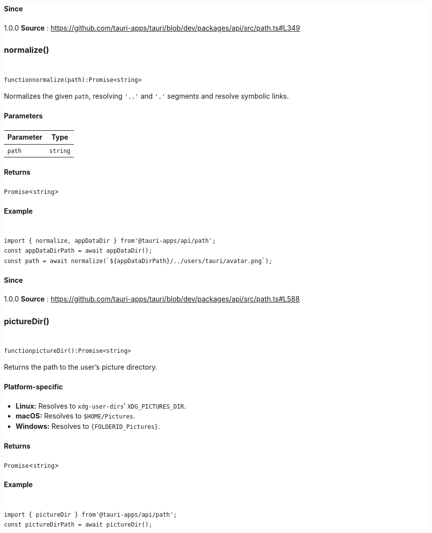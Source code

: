 #### Since
1.0.0
**Source** : https://github.com/tauri-apps/tauri/blob/dev/packages/api/src/path.ts#L349
### normalize()
```

functionnormalize(path):Promise<string>

```

Normalizes the given `path`, resolving `'..'` and `'.'` segments and resolve symbolic links.
#### Parameters
Parameter| Type  
---|---  
`path`| `string`  
#### Returns
`Promise`<`string`>
#### Example
```

import { normalize, appDataDir } from'@tauri-apps/api/path';
const appDataDirPath = await appDataDir();
const path = await normalize(`${appDataDirPath}/../users/tauri/avatar.png`);

```

#### Since
1.0.0
**Source** : https://github.com/tauri-apps/tauri/blob/dev/packages/api/src/path.ts#L588
### pictureDir()
```

functionpictureDir():Promise<string>

```

Returns the path to the user’s picture directory.
#### Platform-specific
  * **Linux:** Resolves to `xdg-user-dirs`’ `XDG_PICTURES_DIR`.
  * **macOS:** Resolves to `$HOME/Pictures`.
  * **Windows:** Resolves to `{FOLDERID_Pictures}`.


#### Returns
`Promise`<`string`>
#### Example
```

import { pictureDir } from'@tauri-apps/api/path';
const pictureDirPath = await pictureDir();

```

